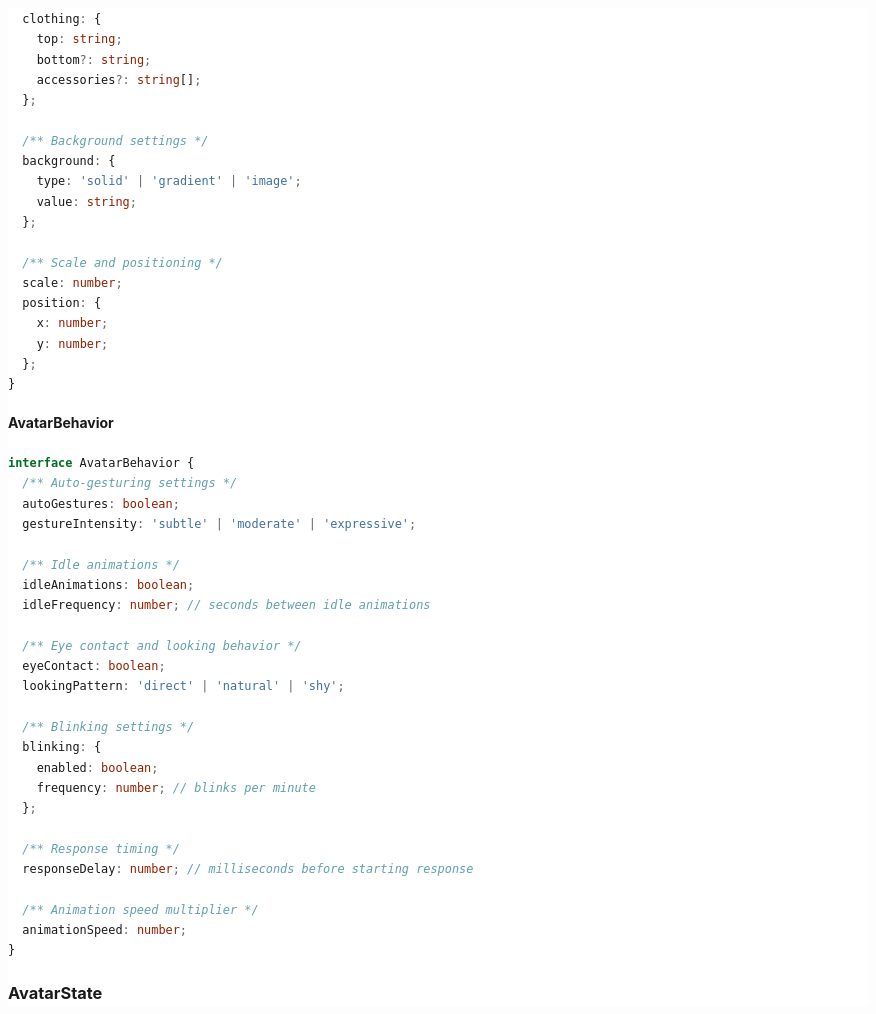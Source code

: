 ```typescript
  clothing: {
    top: string;
    bottom?: string;
    accessories?: string[];
  };
  
  /** Background settings */
  background: {
    type: 'solid' | 'gradient' | 'image';
    value: string;
  };
  
  /** Scale and positioning */
  scale: number;
  position: {
    x: number;
    y: number;
  };
}
```

#### AvatarBehavior

```typescript
interface AvatarBehavior {
  /** Auto-gesturing settings */
  autoGestures: boolean;
  gestureIntensity: 'subtle' | 'moderate' | 'expressive';
  
  /** Idle animations */
  idleAnimations: boolean;
  idleFrequency: number; // seconds between idle animations
  
  /** Eye contact and looking behavior */
  eyeContact: boolean;
  lookingPattern: 'direct' | 'natural' | 'shy';
  
  /** Blinking settings */
  blinking: {
    enabled: boolean;
    frequency: number; // blinks per minute
  };
  
  /** Response timing */
  responseDelay: number; // milliseconds before starting response
  
  /** Animation speed multiplier */
  animationSpeed: number;
}
```

### AvatarState
